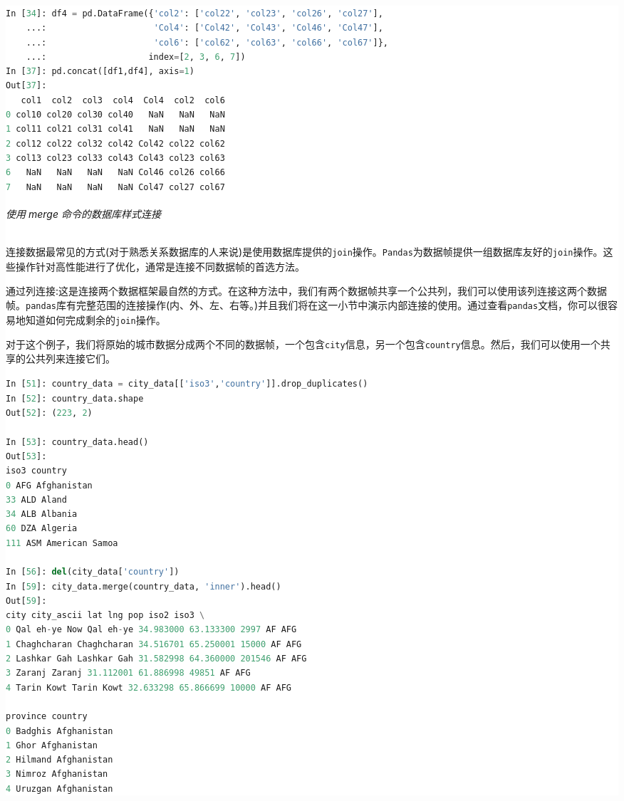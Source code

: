 ```py
In [34]: df4 = pd.DataFrame({'col2': ['col22', 'col23', 'col26', 'col27'],
    ...:                     'Col4': ['Col42', 'Col43', 'Col46', 'Col47'],
    ...:                     'col6': ['col62', 'col63', 'col66', 'col67']},
    ...:                    index=[2, 3, 6, 7])
In [37]: pd.concat([df1,df4], axis=1)
Out[37]:
   col1  col2  col3  col4  Col4  col2  col6
0 col10 col20 col30 col40   NaN   NaN   NaN
1 col11 col21 col31 col41   NaN   NaN   NaN
2 col12 col22 col32 col42 Col42 col22 col62
3 col13 col23 col33 col43 Col43 col23 col63
6   NaN   NaN   NaN   NaN Col46 col26 col66
7   NaN   NaN   NaN   NaN Col47 col27 col67

```

###### 使用 merge 命令的数据库样式连接

连接数据最常见的方式(对于熟悉关系数据库的人来说)是使用数据库提供的`join`操作。`Pandas`为数据帧提供一组数据库友好的`join`操作。这些操作针对高性能进行了优化，通常是连接不同数据帧的首选方法。

通过列连接:这是连接两个数据框架最自然的方式。在这种方法中，我们有两个数据帧共享一个公共列，我们可以使用该列连接这两个数据帧。`pandas`库有完整范围的连接操作(内、外、左、右等。)并且我们将在这一小节中演示内部连接的使用。通过查看`pandas`文档，你可以很容易地知道如何完成剩余的`join`操作。

对于这个例子，我们将原始的城市数据分成两个不同的数据帧，一个包含`city`信息，另一个包含`country`信息。然后，我们可以使用一个共享的公共列来连接它们。

```py
In [51]: country_data = city_data[['iso3','country']].drop_duplicates()
In [52]: country_data.shape
Out[52]: (223, 2)

In [53]: country_data.head()
Out[53]:
iso3 country
0 AFG Afghanistan
33 ALD Aland
34 ALB Albania
60 DZA Algeria
111 ASM American Samoa

In [56]: del(city_data['country'])
In [59]: city_data.merge(country_data, 'inner').head()
Out[59]:
city city_ascii lat lng pop iso2 iso3 \
0 Qal eh-ye Now Qal eh-ye 34.983000 63.133300 2997 AF AFG
1 Chaghcharan Chaghcharan 34.516701 65.250001 15000 AF AFG
2 Lashkar Gah Lashkar Gah 31.582998 64.360000 201546 AF AFG
3 Zaranj Zaranj 31.112001 61.886998 49851 AF AFG
4 Tarin Kowt Tarin Kowt 32.633298 65.866699 10000 AF AFG

province country
0 Badghis Afghanistan
1 Ghor Afghanistan
2 Hilmand Afghanistan
3 Nimroz Afghanistan
4 Uruzgan Afghanistan

```

